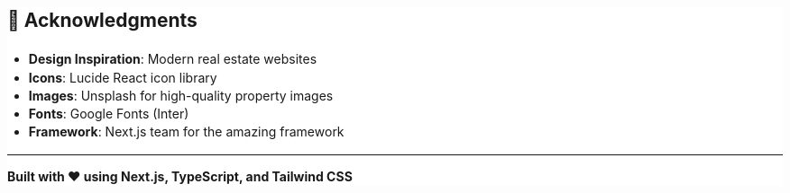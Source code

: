 ## 🙏 Acknowledgments

- **Design Inspiration**: Modern real estate websites
- **Icons**: Lucide React icon library
- **Images**: Unsplash for high-quality property images
- **Fonts**: Google Fonts (Inter)
- **Framework**: Next.js team for the amazing framework

---

**Built with ❤️ using Next.js, TypeScript, and Tailwind CSS**
